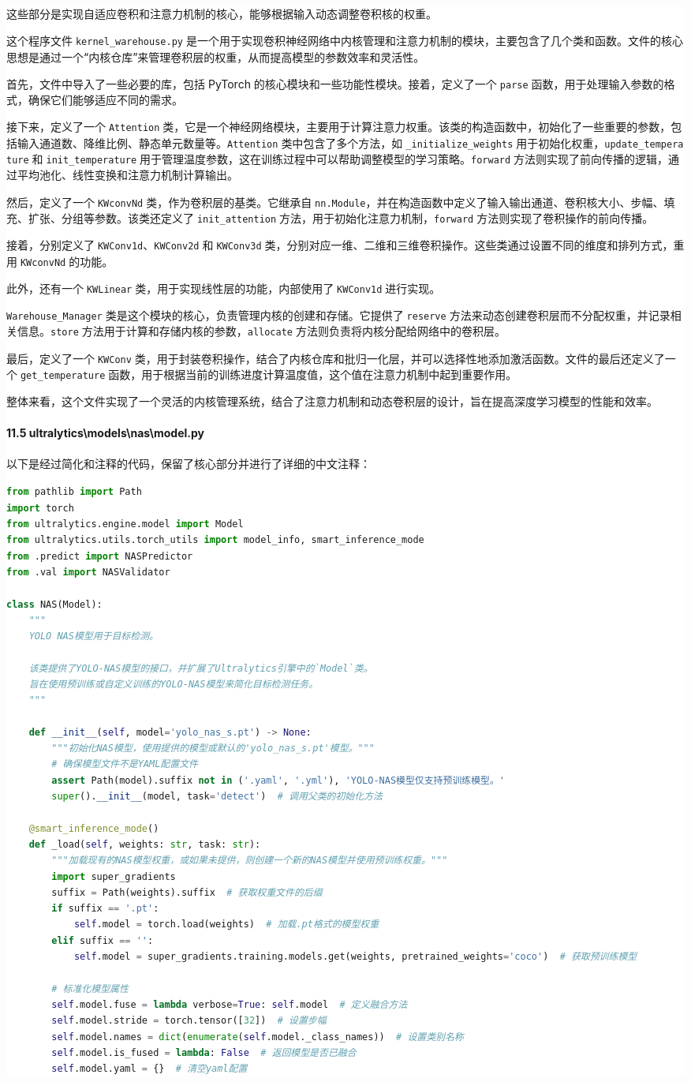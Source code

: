 这些部分是实现自适应卷积和注意力机制的核心，能够根据输入动态调整卷积核的权重。

这个程序文件 `kernel_warehouse.py` 是一个用于实现卷积神经网络中内核管理和注意力机制的模块，主要包含了几个类和函数。文件的核心思想是通过一个“内核仓库”来管理卷积层的权重，从而提高模型的参数效率和灵活性。

首先，文件中导入了一些必要的库，包括 PyTorch 的核心模块和一些功能性模块。接着，定义了一个 `parse` 函数，用于处理输入参数的格式，确保它们能够适应不同的需求。

接下来，定义了一个 `Attention` 类，它是一个神经网络模块，主要用于计算注意力权重。该类的构造函数中，初始化了一些重要的参数，包括输入通道数、降维比例、静态单元数量等。`Attention` 类中包含了多个方法，如 `_initialize_weights` 用于初始化权重，`update_temperature` 和 `init_temperature` 用于管理温度参数，这在训练过程中可以帮助调整模型的学习策略。`forward` 方法则实现了前向传播的逻辑，通过平均池化、线性变换和注意力机制计算输出。

然后，定义了一个 `KWconvNd` 类，作为卷积层的基类。它继承自 `nn.Module`，并在构造函数中定义了输入输出通道、卷积核大小、步幅、填充、扩张、分组等参数。该类还定义了 `init_attention` 方法，用于初始化注意力机制，`forward` 方法则实现了卷积操作的前向传播。

接着，分别定义了 `KWConv1d`、`KWConv2d` 和 `KWConv3d` 类，分别对应一维、二维和三维卷积操作。这些类通过设置不同的维度和排列方式，重用 `KWconvNd` 的功能。

此外，还有一个 `KWLinear` 类，用于实现线性层的功能，内部使用了 `KWConv1d` 进行实现。

`Warehouse_Manager` 类是这个模块的核心，负责管理内核的创建和存储。它提供了 `reserve` 方法来动态创建卷积层而不分配权重，并记录相关信息。`store` 方法用于计算和存储内核的参数，`allocate` 方法则负责将内核分配给网络中的卷积层。

最后，定义了一个 `KWConv` 类，用于封装卷积操作，结合了内核仓库和批归一化层，并可以选择性地添加激活函数。文件的最后还定义了一个 `get_temperature` 函数，用于根据当前的训练进度计算温度值，这个值在注意力机制中起到重要作用。

整体来看，这个文件实现了一个灵活的内核管理系统，结合了注意力机制和动态卷积层的设计，旨在提高深度学习模型的性能和效率。

#### 11.5 ultralytics\models\nas\model.py

以下是经过简化和注释的代码，保留了核心部分并进行了详细的中文注释：

```python
from pathlib import Path
import torch
from ultralytics.engine.model import Model
from ultralytics.utils.torch_utils import model_info, smart_inference_mode
from .predict import NASPredictor
from .val import NASValidator

class NAS(Model):
    """
    YOLO NAS模型用于目标检测。

    该类提供了YOLO-NAS模型的接口，并扩展了Ultralytics引擎中的`Model`类。
    旨在使用预训练或自定义训练的YOLO-NAS模型来简化目标检测任务。
    """

    def __init__(self, model='yolo_nas_s.pt') -> None:
        """初始化NAS模型，使用提供的模型或默认的'yolo_nas_s.pt'模型。"""
        # 确保模型文件不是YAML配置文件
        assert Path(model).suffix not in ('.yaml', '.yml'), 'YOLO-NAS模型仅支持预训练模型。'
        super().__init__(model, task='detect')  # 调用父类的初始化方法

    @smart_inference_mode()
    def _load(self, weights: str, task: str):
        """加载现有的NAS模型权重，或如果未提供，则创建一个新的NAS模型并使用预训练权重。"""
        import super_gradients
        suffix = Path(weights).suffix  # 获取权重文件的后缀
        if suffix == '.pt':
            self.model = torch.load(weights)  # 加载.pt格式的模型权重
        elif suffix == '':
            self.model = super_gradients.training.models.get(weights, pretrained_weights='coco')  # 获取预训练模型
        
        # 标准化模型属性
        self.model.fuse = lambda verbose=True: self.model  # 定义融合方法
        self.model.stride = torch.tensor([32])  # 设置步幅
        self.model.names = dict(enumerate(self.model._class_names))  # 设置类别名称
        self.model.is_fused = lambda: False  # 返回模型是否已融合
        self.model.yaml = {}  # 清空yaml配置
```